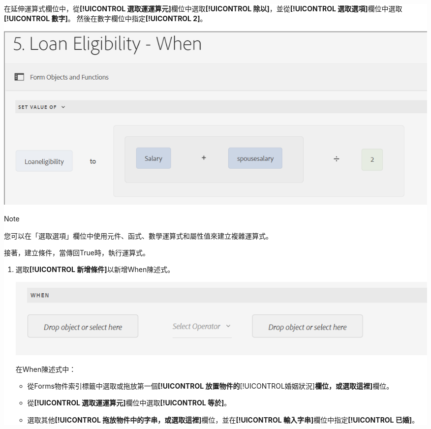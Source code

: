    在延伸運算式欄位中，從&#x200B;**[!UICONTROL 選取運運算元]**&#x200B;欄位中選取&#x200B;**[!UICONTROL 除以]**，並從&#x200B;**[!UICONTROL 選取選項]**&#x200B;欄位中選取&#x200B;**[!UICONTROL 數字]**。 然後在數字欄位中指定&#x200B;**[!UICONTROL 2]**。

   ![write-rules-visual-editor-14](assets/write-rules-visual-editor-14-cc.png)

   >[!NOTE]
   >
   >您可以在「選取選項」欄位中使用元件、函式、數學運算式和屬性值來建立複雜運算式。

   接著，建立條件，當傳回True時，執行運算式。

1. 選取&#x200B;**[!UICONTROL 新增條件]**&#x200B;以新增When陳述式。

   ![write-rules-visual-editor-15](assets/write-rules-visual-editor-15-cc.png)

   在When陳述式中：

   * 從Forms物件索引標籤中選取或拖放第一個&#x200B;**[!UICONTROL 放置物件的**&#x200B;[!UICONTROL &#x200B;婚姻狀況&#x200B;]&#x200B;**欄位，或選取這裡]**&#x200B;欄位。

   * 從&#x200B;**[!UICONTROL 選取運運算元]**&#x200B;欄位中選取&#x200B;**[!UICONTROL 等於]**。

   * 選取其他&#x200B;**[!UICONTROL 拖放物件中的字串，或選取這裡]**&#x200B;欄位，並在&#x200B;**[!UICONTROL 輸入字串]**&#x200B;欄位中指定&#x200B;**[!UICONTROL 已婚]**。
